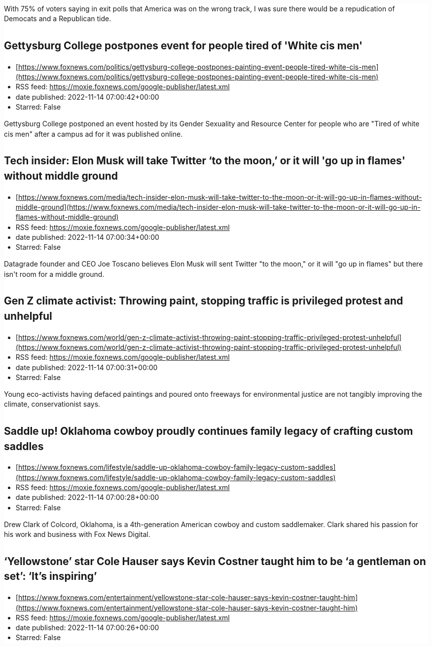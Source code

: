 With 75% of voters saying in exit polls that America was on the wrong track, I was sure there would be a repudication of Democats and a Republican tide.

## Gettysburg College postpones event for people tired of 'White cis men'
 - [https://www.foxnews.com/politics/gettysburg-college-postpones-painting-event-people-tired-white-cis-men](https://www.foxnews.com/politics/gettysburg-college-postpones-painting-event-people-tired-white-cis-men)
 - RSS feed: https://moxie.foxnews.com/google-publisher/latest.xml
 - date published: 2022-11-14 07:00:42+00:00
 - Starred: False

Gettysburg College postponed an event hosted by its Gender Sexuality and Resource Center for people who are "Tired of white cis men" after a campus ad for it was published online.

## Tech insider: Elon Musk will take Twitter ‘to the moon,’ or it will 'go up in flames' without middle ground
 - [https://www.foxnews.com/media/tech-insider-elon-musk-will-take-twitter-to-the-moon-or-it-will-go-up-in-flames-without-middle-ground](https://www.foxnews.com/media/tech-insider-elon-musk-will-take-twitter-to-the-moon-or-it-will-go-up-in-flames-without-middle-ground)
 - RSS feed: https://moxie.foxnews.com/google-publisher/latest.xml
 - date published: 2022-11-14 07:00:34+00:00
 - Starred: False

Datagrade founder and CEO Joe Toscano believes Elon Musk will sent Twitter "to the moon," or it will "go up in flames" but there isn't room for a middle ground.

## Gen Z climate activist: Throwing paint, stopping traffic is privileged protest and unhelpful
 - [https://www.foxnews.com/world/gen-z-climate-activist-throwing-paint-stopping-traffic-privileged-protest-unhelpful](https://www.foxnews.com/world/gen-z-climate-activist-throwing-paint-stopping-traffic-privileged-protest-unhelpful)
 - RSS feed: https://moxie.foxnews.com/google-publisher/latest.xml
 - date published: 2022-11-14 07:00:31+00:00
 - Starred: False

Young eco-activists having defaced paintings and poured onto freeways for environmental justice are not tangibly improving the climate, conservationist says.

## Saddle up! Oklahoma cowboy proudly continues family legacy of crafting custom saddles
 - [https://www.foxnews.com/lifestyle/saddle-up-oklahoma-cowboy-family-legacy-custom-saddles](https://www.foxnews.com/lifestyle/saddle-up-oklahoma-cowboy-family-legacy-custom-saddles)
 - RSS feed: https://moxie.foxnews.com/google-publisher/latest.xml
 - date published: 2022-11-14 07:00:28+00:00
 - Starred: False

Drew Clark of Colcord, Oklahoma, is a 4th-generation American cowboy and custom saddlemaker. Clark shared his passion for his work and business with Fox News Digital.

## ‘Yellowstone’ star Cole Hauser says Kevin Costner taught him to be ‘a gentleman on set’: ‘It’s inspiring’
 - [https://www.foxnews.com/entertainment/yellowstone-star-cole-hauser-says-kevin-costner-taught-him](https://www.foxnews.com/entertainment/yellowstone-star-cole-hauser-says-kevin-costner-taught-him)
 - RSS feed: https://moxie.foxnews.com/google-publisher/latest.xml
 - date published: 2022-11-14 07:00:26+00:00
 - Starred: False
